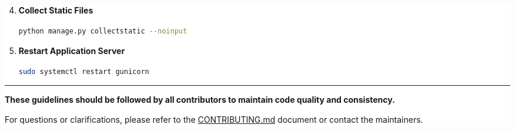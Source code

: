 4. **Collect Static Files**
   ```bash
   python manage.py collectstatic --noinput
   ```

5. **Restart Application Server**
   ```bash
   sudo systemctl restart gunicorn
   ```

---

**These guidelines should be followed by all contributors to maintain code quality and consistency.**

For questions or clarifications, please refer to the [CONTRIBUTING.md](CONTRIBUTING.md) document or contact the maintainers.
